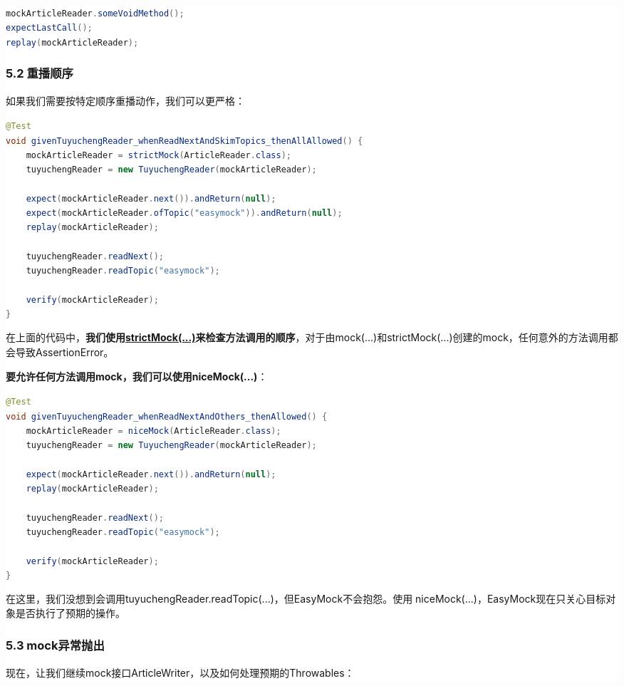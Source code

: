```java
mockArticleReader.someVoidMethod();
expectLastCall();
replay(mockArticleReader); 
```

###   5.2 重播顺序

如果我们需要按特定顺序重播动作，我们可以更严格：

```java
@Test
void givenTuyuchengReader_whenReadNextAndSkimTopics_thenAllAllowed() {
	mockArticleReader = strictMock(ArticleReader.class);
	tuyuchengReader = new TuyuchengReader(mockArticleReader);
    
	expect(mockArticleReader.next()).andReturn(null);
	expect(mockArticleReader.ofTopic("easymock")).andReturn(null);
	replay(mockArticleReader);
    
	tuyuchengReader.readNext();
	tuyuchengReader.readTopic("easymock");
    
	verify(mockArticleReader);
}
```

在上面的代码中，**我们使用[strictMock(...)](http://easymock.org/api/org/easymock/EasyMock.html#strictMock-java.lang.Class-)来检查方法调用的顺序**，对于由mock(...)和strictMock(...)创建的mock，任何意外的方法调用都会导致AssertionError。

**要允许任何方法调用mock，我们可以使用niceMock(...)**：

```java
@Test
void givenTuyuchengReader_whenReadNextAndOthers_thenAllowed() {
	mockArticleReader = niceMock(ArticleReader.class);
	tuyuchengReader = new TuyuchengReader(mockArticleReader);
    
	expect(mockArticleReader.next()).andReturn(null);
	replay(mockArticleReader);
    
	tuyuchengReader.readNext();
	tuyuchengReader.readTopic("easymock");
    
	verify(mockArticleReader);
}
```

在这里，我们没想到会调用tuyuchengReader.readTopic(...)，但EasyMock不会抱怨。使用 niceMock(...)，EasyMock现在只关心目标对象是否执行了预期的操作。

###   5.3 mock异常抛出

现在，让我们继续mock接口ArticleWriter，以及如何处理预期的Throwables：
